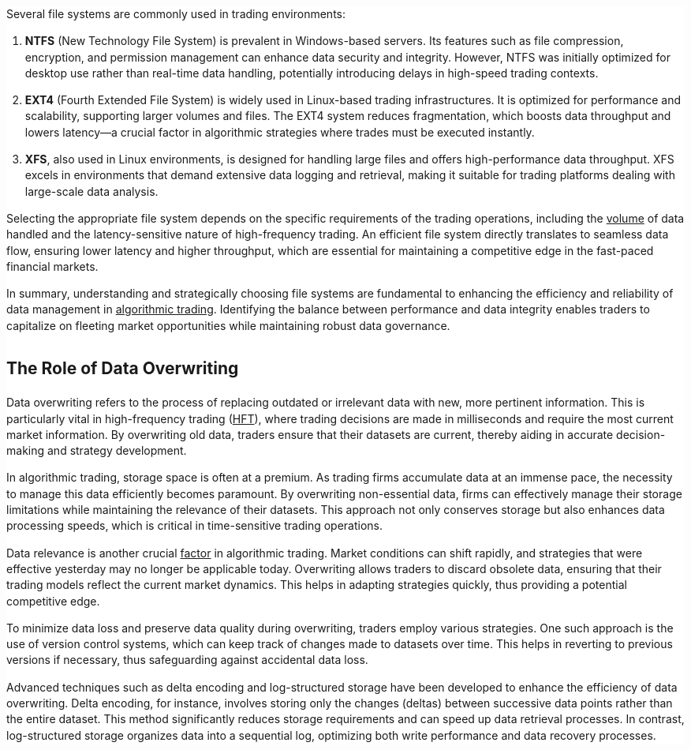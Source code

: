 Several file systems are commonly used in trading environments:

1. **NTFS** (New Technology File System) is prevalent in Windows-based servers. Its features such as file compression, encryption, and permission management can enhance data security and integrity. However, NTFS was initially optimized for desktop use rather than real-time data handling, potentially introducing delays in high-speed trading contexts.

2. **EXT4** (Fourth Extended File System) is widely used in Linux-based trading infrastructures. It is optimized for performance and scalability, supporting larger volumes and files. The EXT4 system reduces fragmentation, which boosts data throughput and lowers latency—a crucial factor in algorithmic strategies where trades must be executed instantly.

3. **XFS**, also used in Linux environments, is designed for handling large files and offers high-performance data throughput. XFS excels in environments that demand extensive data logging and retrieval, making it suitable for trading platforms dealing with large-scale data analysis.

Selecting the appropriate file system depends on the specific requirements of the trading operations, including the [volume](/wiki/volume-trading-strategy) of data handled and the latency-sensitive nature of high-frequency trading. An efficient file system directly translates to seamless data flow, ensuring lower latency and higher throughput, which are essential for maintaining a competitive edge in the fast-paced financial markets.

In summary, understanding and strategically choosing file systems are fundamental to enhancing the efficiency and reliability of data management in [algorithmic trading](/wiki/algorithmic-trading). Identifying the balance between performance and data integrity enables traders to capitalize on fleeting market opportunities while maintaining robust data governance.

## The Role of Data Overwriting

Data overwriting refers to the process of replacing outdated or irrelevant data with new, more pertinent information. This is particularly vital in high-frequency trading ([HFT](/wiki/high-frequency-trading-strategies)), where trading decisions are made in milliseconds and require the most current market information. By overwriting old data, traders ensure that their datasets are current, thereby aiding in accurate decision-making and strategy development.

In algorithmic trading, storage space is often at a premium. As trading firms accumulate data at an immense pace, the necessity to manage this data efficiently becomes paramount. By overwriting non-essential data, firms can effectively manage their storage limitations while maintaining the relevance of their datasets. This approach not only conserves storage but also enhances data processing speeds, which is critical in time-sensitive trading operations.

Data relevance is another crucial [factor](/wiki/factor-investing) in algorithmic trading. Market conditions can shift rapidly, and strategies that were effective yesterday may no longer be applicable today. Overwriting allows traders to discard obsolete data, ensuring that their trading models reflect the current market dynamics. This helps in adapting strategies quickly, thus providing a potential competitive edge.

To minimize data loss and preserve data quality during overwriting, traders employ various strategies. One such approach is the use of version control systems, which can keep track of changes made to datasets over time. This helps in reverting to previous versions if necessary, thus safeguarding against accidental data loss.

Advanced techniques such as delta encoding and log-structured storage have been developed to enhance the efficiency of data overwriting. Delta encoding, for instance, involves storing only the changes (deltas) between successive data points rather than the entire dataset. This method significantly reduces storage requirements and can speed up data retrieval processes. In contrast, log-structured storage organizes data into a sequential log, optimizing both write performance and data recovery processes.
